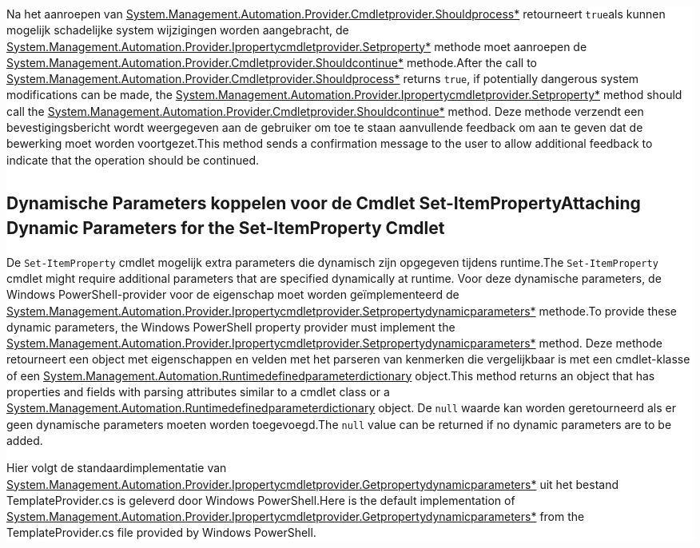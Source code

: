   <span data-ttu-id="1a168-176">Na het aanroepen van [System.Management.Automation.Provider.Cmdletprovider.Shouldprocess\*](/dotnet/api/System.Management.Automation.Provider.CmdletProvider.ShouldProcess) retourneert `true`als kunnen mogelijk schadelijke system wijzigingen worden aangebracht, de [ System.Management.Automation.Provider.Ipropertycmdletprovider.Setproperty\*](/dotnet/api/System.Management.Automation.Provider.IPropertyCmdletProvider.SetProperty) methode moet aanroepen de [System.Management.Automation.Provider.Cmdletprovider.Shouldcontinue\*](/dotnet/api/System.Management.Automation.Provider.CmdletProvider.ShouldContinue) methode.</span><span class="sxs-lookup"><span data-stu-id="1a168-176">After the call to [System.Management.Automation.Provider.Cmdletprovider.Shouldprocess\*](/dotnet/api/System.Management.Automation.Provider.CmdletProvider.ShouldProcess) returns `true`, if potentially dangerous system modifications can be made, the [System.Management.Automation.Provider.Ipropertycmdletprovider.Setproperty\*](/dotnet/api/System.Management.Automation.Provider.IPropertyCmdletProvider.SetProperty) method should call the [System.Management.Automation.Provider.Cmdletprovider.Shouldcontinue\*](/dotnet/api/System.Management.Automation.Provider.CmdletProvider.ShouldContinue) method.</span></span> <span data-ttu-id="1a168-177">Deze methode verzendt een bevestigingsbericht wordt weergegeven aan de gebruiker om toe te staan aanvullende feedback om aan te geven dat de bewerking moet worden voortgezet.</span><span class="sxs-lookup"><span data-stu-id="1a168-177">This method sends a confirmation message to the user to allow additional feedback to indicate that the operation should be continued.</span></span>

## <a name="attaching-dynamic-parameters-for-the-set-itemproperty-cmdlet"></a><span data-ttu-id="1a168-178">Dynamische Parameters koppelen voor de Cmdlet Set-ItemProperty</span><span class="sxs-lookup"><span data-stu-id="1a168-178">Attaching Dynamic Parameters for the Set-ItemProperty Cmdlet</span></span>

<span data-ttu-id="1a168-179">De `Set-ItemProperty` cmdlet mogelijk extra parameters die dynamisch zijn opgegeven tijdens runtime.</span><span class="sxs-lookup"><span data-stu-id="1a168-179">The `Set-ItemProperty` cmdlet might require additional parameters that are specified dynamically at runtime.</span></span> <span data-ttu-id="1a168-180">Voor deze dynamische parameters, de Windows PowerShell-provider voor de eigenschap moet worden geïmplementeerd de [System.Management.Automation.Provider.Ipropertycmdletprovider.Setpropertydynamicparameters\*](/dotnet/api/System.Management.Automation.Provider.IPropertyCmdletProvider.SetPropertyDynamicParameters) methode.</span><span class="sxs-lookup"><span data-stu-id="1a168-180">To provide these dynamic parameters, the Windows PowerShell property provider must implement the [System.Management.Automation.Provider.Ipropertycmdletprovider.Setpropertydynamicparameters\*](/dotnet/api/System.Management.Automation.Provider.IPropertyCmdletProvider.SetPropertyDynamicParameters) method.</span></span> <span data-ttu-id="1a168-181">Deze methode retourneert een object met eigenschappen en velden met het parseren van kenmerken die vergelijkbaar is met een cmdlet-klasse of een [System.Management.Automation.Runtimedefinedparameterdictionary](/dotnet/api/System.Management.Automation.RuntimeDefinedParameterDictionary) object.</span><span class="sxs-lookup"><span data-stu-id="1a168-181">This method returns an object that has properties and fields with parsing attributes similar to a cmdlet class or a [System.Management.Automation.Runtimedefinedparameterdictionary](/dotnet/api/System.Management.Automation.RuntimeDefinedParameterDictionary) object.</span></span> <span data-ttu-id="1a168-182">De `null` waarde kan worden geretourneerd als er geen dynamische parameters moeten worden toegevoegd.</span><span class="sxs-lookup"><span data-stu-id="1a168-182">The `null` value can be returned if no dynamic parameters are to be added.</span></span>

<span data-ttu-id="1a168-183">Hier volgt de standaardimplementatie van [System.Management.Automation.Provider.Ipropertycmdletprovider.Getpropertydynamicparameters\*](/dotnet/api/System.Management.Automation.Provider.IPropertyCmdletProvider.GetPropertyDynamicParameters) uit het bestand TemplateProvider.cs is geleverd door Windows PowerShell.</span><span class="sxs-lookup"><span data-stu-id="1a168-183">Here is the default implementation of [System.Management.Automation.Provider.Ipropertycmdletprovider.Getpropertydynamicparameters\*](/dotnet/api/System.Management.Automation.Provider.IPropertyCmdletProvider.GetPropertyDynamicParameters) from the TemplateProvider.cs file provided by Windows PowerShell.</span></span>
